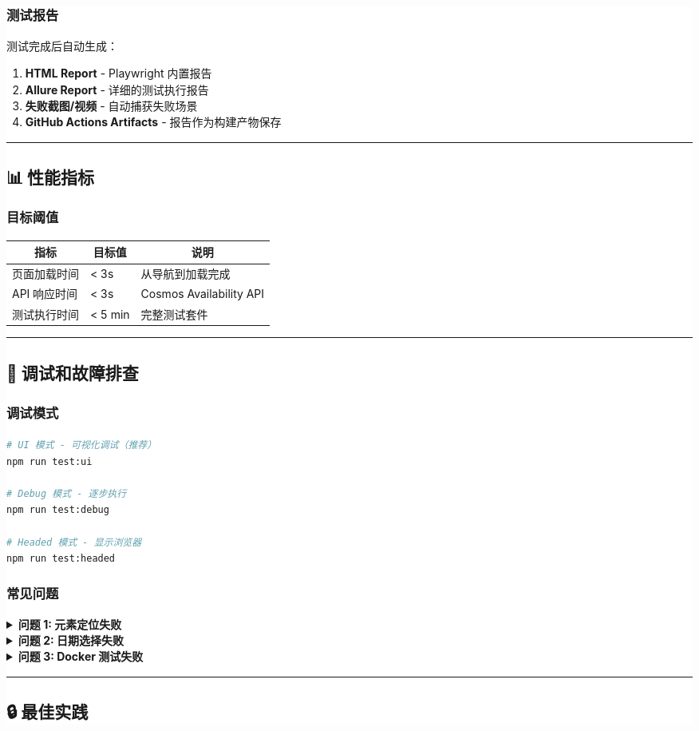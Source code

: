 ### 测试报告

测试完成后自动生成：

1. **HTML Report** - Playwright 内置报告
2. **Allure Report** - 详细的测试执行报告
3. **失败截图/视频** - 自动捕获失败场景
4. **GitHub Actions Artifacts** - 报告作为构建产物保存

---

## 📊 性能指标

### 目标阈值

| 指标 | 目标值 | 说明 |
|------|--------|------|
| 页面加载时间 | < 3s | 从导航到加载完成 |
| API 响应时间 | < 3s | Cosmos Availability API |
| 测试执行时间 | < 5 min | 完整测试套件 |

---

## 🐛 调试和故障排查

### 调试模式

```bash
# UI 模式 - 可视化调试（推荐）
npm run test:ui

# Debug 模式 - 逐步执行
npm run test:debug

# Headed 模式 - 显示浏览器
npm run test:headed
```

### 常见问题

<details><summary><b>问题 1: 元素定位失败</b></summary></details>

<details><summary><b>问题 2: 日期选择失败</b></summary></details>

<details><summary><b>问题 3: Docker 测试失败</b></summary></details>

---

## 🔒 最佳实践
